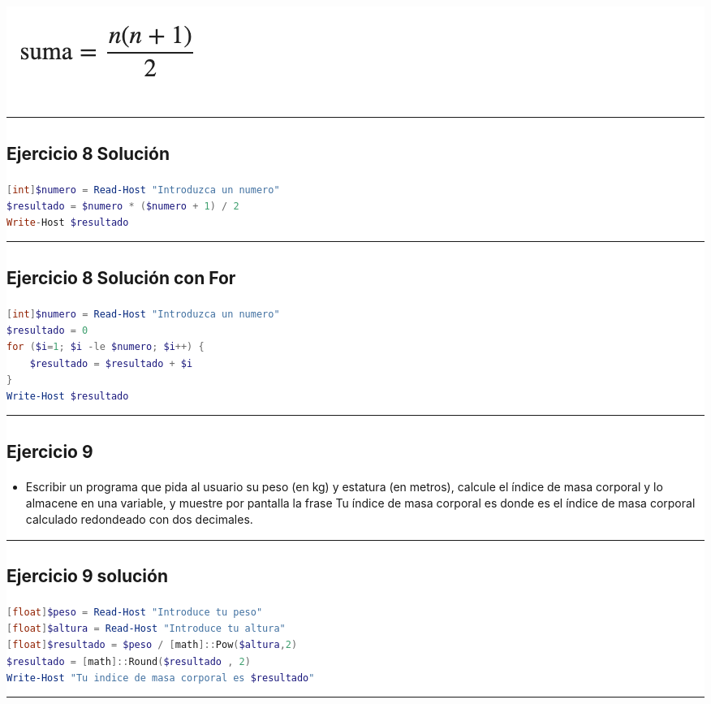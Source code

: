 ![inline](variables-8.png)

---

## Ejercicio 8 Solución

```powershell
[int]$numero = Read-Host "Introduzca un numero"
$resultado = $numero * ($numero + 1) / 2
Write-Host $resultado
```

---

## Ejercicio 8 Solución con For

```powershell
[int]$numero = Read-Host "Introduzca un numero"
$resultado = 0
for ($i=1; $i -le $numero; $i++) {
    $resultado = $resultado + $i
}
Write-Host $resultado
```

---

## Ejercicio 9

- Escribir un programa que pida al usuario su peso (en kg) y estatura (en metros), calcule el índice de masa corporal y lo almacene en una variable, y muestre por pantalla la frase Tu índice de masa corporal es <imc> donde <imc> es el índice de masa corporal calculado redondeado con dos decimales.

---

## Ejercicio 9 solución

```powershell
[float]$peso = Read-Host "Introduce tu peso"
[float]$altura = Read-Host "Introduce tu altura"
[float]$resultado = $peso / [math]::Pow($altura,2)
$resultado = [math]::Round($resultado , 2)
Write-Host "Tu indice de masa corporal es $resultado"
```

---
